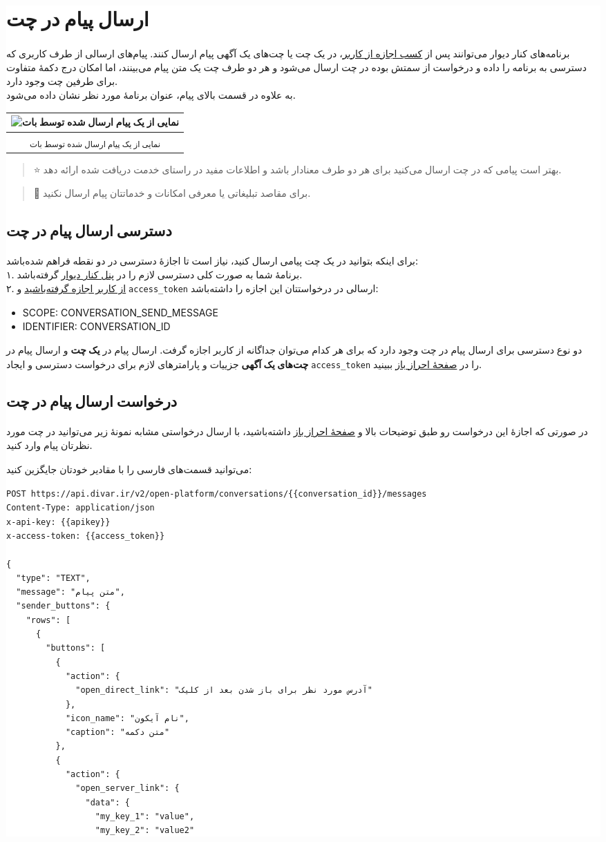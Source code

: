 # ارسال پیام در چت

برنامه‌‌های کنار دیوار می‌توانند پس از [کسب اجازه از کاربر][احراز باز]، در یک چت یا چت‌های یک آگهی پیام ارسال کنند.
پیام‌های ارسالی از طرف کاربری که دسترسی به برنامه را داده و درخواست از سمتش بوده در چت ارسال می‌شود و هر دو طرف چت یک متن پیام می‌بینند، اما امکان درج دکمهٔ متفاوت برای طرفین چت وجود دارد.\
به علاوه در قسمت بالای پیام، عنوان برنامهٔ مورد نظر نشان داده می‌شود.

| ![نمایی از یک پیام ارسال شده توسط بات](/img/bot-message.png) |
|:------------------------------------------------------------:|
|   <sub dir="rtl">نمایی از یک پیام ارسال شده توسط بات</sub>   |

> ⭐️ بهتر است پیامی که در چت ارسال می‌کنید برای هر دو طرف معنادار باشد و اطلاعات مفید در راستای خدمت دریافت شده ارائه دهد.

> 🛑 برای مقاصد تبلیغاتی یا معرفی امکانات و خدماتتان پیام ارسال نکنید.

## دسترسی ارسال پیام در چت

برای اینکه بتوانید در یک چت پیامی ارسال کنید، نیاز است تا اجازهٔ دسترسی در دو نقطه فراهم شده‌باشد:\
۱. برنامهٔ شما به صورت کلی دسترسی لازم را در [پنل کنار دیوار][پنل کنار] گرفته‌باشد.\
۲. [از کاربر اجازه گرفته‌باشید][احراز باز] و `access_token` ارسالی در درخواستتان این اجازه را داشته‌باشد:
- SCOPE: CONVERSATION_SEND_MESSAGE
- IDENTIFIER: CONVERSATION_ID

دو نوع دسترسی برای ارسال پیام در چت وجود دارد که برای هر کدام می‌توان جداگانه از کاربر اجازه گرفت. ارسال پیام در **یک چت** و ارسال پیام در **چت‌های یک آگهی**
جزییات و پارامترهای لازم برای درخواست دسترسی و ایجاد `access_token` را در [صفحهٔ احراز باز][احراز باز] ببینید.

## درخواست ارسال پیام در چت

در صورتی که اجازهٔ این درخواست رو طبق توضیحات بالا و [صفحهٔ احراز باز][احراز باز] داشته‌باشید، با ارسال درخواستی مشابه نمونهٔ زیر می‌توانید در چت مورد نظرتان پیام وارد کنید.

می‌توانید قسمت‌های فارسی را با مقادیر خودتان جایگزین کنید:

```http request
POST https://api.divar.ir/v2/open-platform/conversations/{{conversation_id}}/messages
Content-Type: application/json
x-api-key: {{apikey}}
x-access-token: {{access_token}}

{
  "type": "TEXT",
  "message": "متن پیام",
  "sender_buttons": {
    "rows": [
      {
        "buttons": [
          {
            "action": {
              "open_direct_link": "آدرس مورد نظر برای باز شدن بعد از کلیک"
            },
            "icon_name": "نام آیکون",
            "caption": "متن دکمه"
          },
          {
            "action": {
              "open_server_link": {
                "data": {
                  "my_key_1": "value",
                  "my_key_2": "value2"
```

[احراز باز]: /oauth
[API key]: /management/api-keys.md
[پنل کنار]: /management
[ارسال پیام در یک چت]: #ارسال-پیام-در-یک-چت
[ارسال پیام در چت‌های آگهی]: #ارسال-پیام-در-چتهای-یک-آگهی
[بازشدن برنامه]: #کلیک-کاربر-روی-دکمهٔ-درج-شده-زیر-پیام